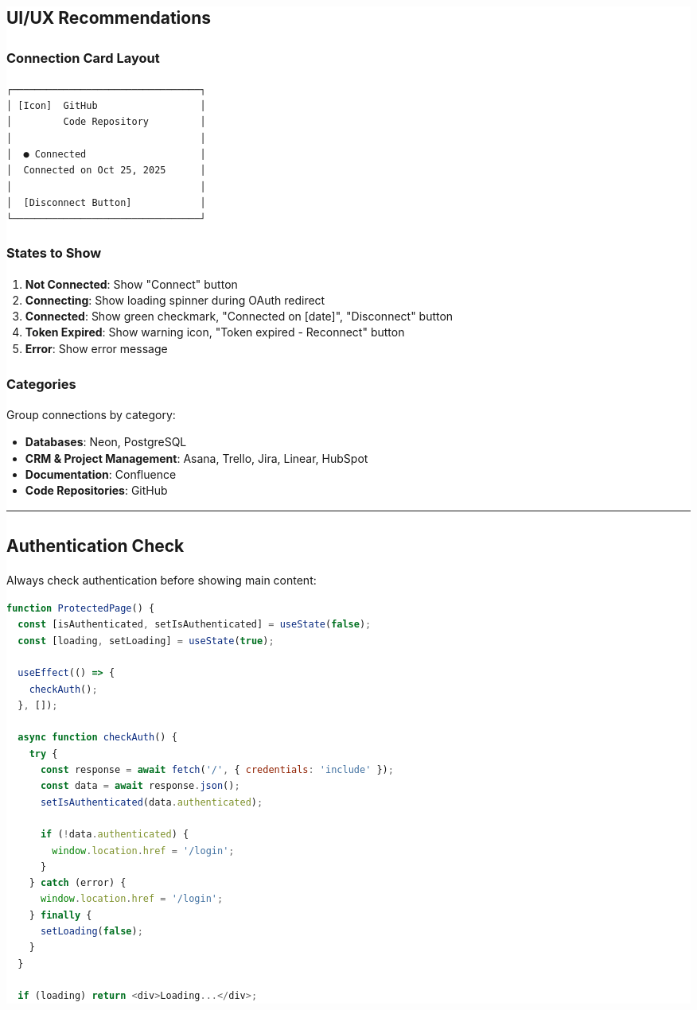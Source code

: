 
## UI/UX Recommendations

### Connection Card Layout

```
┌─────────────────────────────────┐
│ [Icon]  GitHub                  │
│         Code Repository         │
│                                 │
│  ● Connected                    │
│  Connected on Oct 25, 2025      │
│                                 │
│  [Disconnect Button]            │
└─────────────────────────────────┘
```

### States to Show

1. **Not Connected**: Show "Connect" button
2. **Connecting**: Show loading spinner during OAuth redirect
3. **Connected**: Show green checkmark, "Connected on [date]", "Disconnect" button
4. **Token Expired**: Show warning icon, "Token expired - Reconnect" button
5. **Error**: Show error message

### Categories

Group connections by category:
- **Databases**: Neon, PostgreSQL
- **CRM & Project Management**: Asana, Trello, Jira, Linear, HubSpot
- **Documentation**: Confluence
- **Code Repositories**: GitHub

---

## Authentication Check

Always check authentication before showing main content:

```javascript
function ProtectedPage() {
  const [isAuthenticated, setIsAuthenticated] = useState(false);
  const [loading, setLoading] = useState(true);

  useEffect(() => {
    checkAuth();
  }, []);

  async function checkAuth() {
    try {
      const response = await fetch('/', { credentials: 'include' });
      const data = await response.json();
      setIsAuthenticated(data.authenticated);
      
      if (!data.authenticated) {
        window.location.href = '/login';
      }
    } catch (error) {
      window.location.href = '/login';
    } finally {
      setLoading(false);
    }
  }

  if (loading) return <div>Loading...</div>;
```